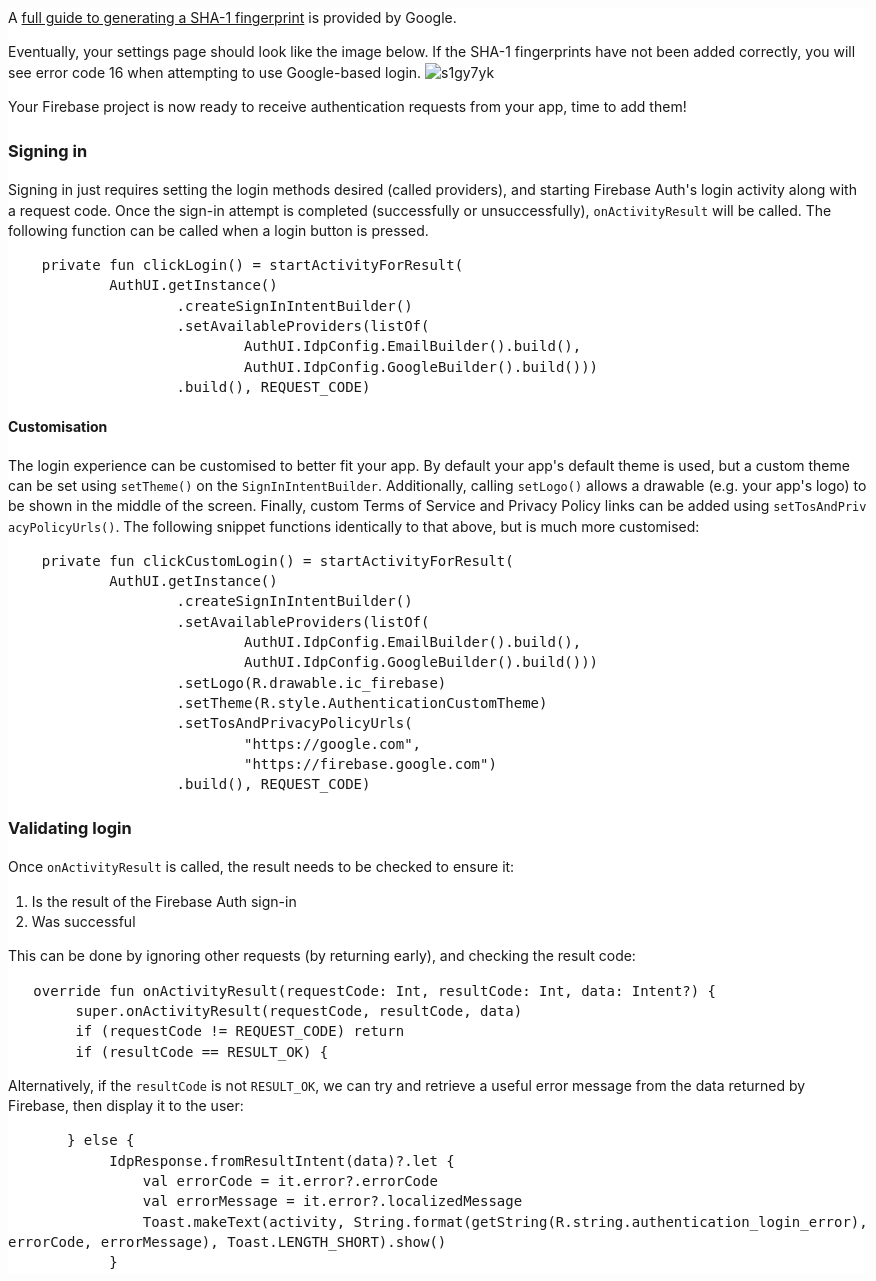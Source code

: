 A <a href="https://developers.google.com/android/guides/client-auth" target="_blank" rel="noopener">full guide to generating a SHA-1 fingerprint</a> is provided by Google.

Eventually, your settings page should look like the image below. If the SHA-1 fingerprints have not been added correctly, you will see error code 16 when attempting to use Google-based login.
<img class="alignnone size-full wp-image-1745" src="https://blog.jakelee.co.uk//wp-content/uploads/2018/09/s1gy7yk.png" alt="s1gy7yk" width="964" height="675" />

Your Firebase project is now ready to receive authentication requests from your app, time to add them!
<h3>Signing in</h3>
Signing in just requires setting the login methods desired (called providers), and starting Firebase Auth's login activity along with a request code. Once the sign-in attempt is completed (successfully or unsuccessfully), <code>onActivityResult</code> will be called. The following function can be called when a login button is pressed.
<pre>
    private fun clickLogin() = startActivityForResult(
            AuthUI.getInstance()
                    .createSignInIntentBuilder()
                    .setAvailableProviders(listOf(
                            AuthUI.IdpConfig.EmailBuilder().build(),
                            AuthUI.IdpConfig.GoogleBuilder().build()))
                    .build(), REQUEST_CODE)</pre>
<h4>Customisation</h4>
The login experience can be customised to better fit your app. By default your app's default theme is used, but a custom theme can be set using <code>setTheme()</code> on the <code>SignInIntentBuilder</code>. Additionally, calling <code>setLogo()</code> allows a drawable (e.g. your app's logo) to be shown in the middle of the screen. Finally, custom Terms of Service and Privacy Policy links can be added using <code>setTosAndPrivacyPolicyUrls()</code>. The following snippet functions identically to that above, but is much more customised:
<pre>
    private fun clickCustomLogin() = startActivityForResult(
            AuthUI.getInstance()
                    .createSignInIntentBuilder()
                    .setAvailableProviders(listOf(
                            AuthUI.IdpConfig.EmailBuilder().build(),
                            AuthUI.IdpConfig.GoogleBuilder().build()))
                    .setLogo(R.drawable.ic_firebase)
                    .setTheme(R.style.AuthenticationCustomTheme)
                    .setTosAndPrivacyPolicyUrls(
                            "https://google.com",
                            "https://firebase.google.com")
                    .build(), REQUEST_CODE)</pre>
<h3>Validating login</h3>
Once <code>onActivityResult</code> is called, the result needs to be checked to ensure it:
<ol>
 	<li>Is the result of the Firebase Auth sign-in</li>
 	<li>Was successful</li>
</ol>
This can be done by ignoring other requests (by returning early), and checking the result code:
<pre>
   override fun onActivityResult(requestCode: Int, resultCode: Int, data: Intent?) {
        super.onActivityResult(requestCode, resultCode, data)
        if (requestCode != REQUEST_CODE) return
        if (resultCode == RESULT_OK) {</pre>
Alternatively, if the <code>resultCode</code> is not <code>RESULT_OK</code>, we can try and retrieve a useful error message from the data returned by Firebase, then display it to the user:
<pre>
       } else {
            IdpResponse.fromResultIntent(data)?.let {
                val errorCode = it.error?.errorCode
                val errorMessage = it.error?.localizedMessage
                Toast.makeText(activity, String.format(getString(R.string.authentication_login_error), errorCode, errorMessage), Toast.LENGTH_SHORT).show()
            }</pre>